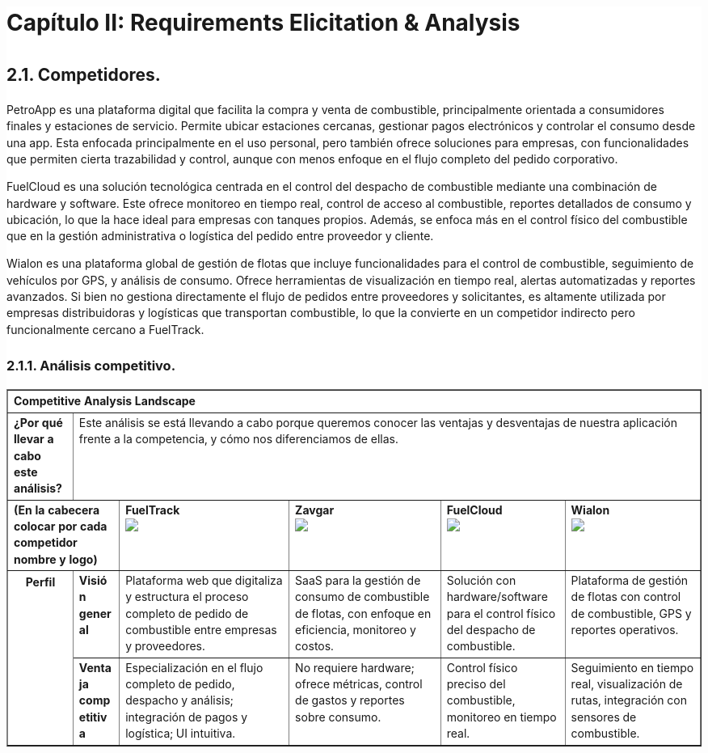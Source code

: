 # Capítulo II: Requirements Elicitation & Analysis 
## 2.1. Competidores.

PetroApp es una plataforma digital que facilita la compra y venta de combustible, principalmente orientada a consumidores finales y estaciones de servicio. Permite ubicar estaciones cercanas, gestionar pagos electrónicos y controlar el consumo desde una app. Esta enfocada principalmente en el uso personal, pero también ofrece soluciones para empresas, con funcionalidades que permiten cierta trazabilidad y control, aunque con menos enfoque en el flujo completo del pedido corporativo.

FuelCloud es una solución tecnológica centrada en el control del despacho de combustible mediante una combinación de hardware y software. Este ofrece monitoreo en tiempo real, control de acceso al combustible, reportes detallados de consumo y ubicación, lo que la hace ideal para empresas con tanques propios. Además, se enfoca más en el control físico del combustible que en la gestión administrativa o logística del pedido entre proveedor y cliente.

Wialon es una plataforma global de gestión de flotas que incluye funcionalidades para el control de combustible, seguimiento de vehículos por GPS, y análisis de consumo. Ofrece herramientas de visualización en tiempo real, alertas automatizadas y reportes avanzados. Si bien no gestiona directamente el flujo de pedidos entre proveedores y solicitantes, es altamente utilizada por empresas distribuidoras y logísticas que transportan combustible, lo que la convierte en un competidor indirecto pero funcionalmente cercano a FuelTrack.

### 2.1.1. Análisis competitivo.
<table border="1">
  <tr>
    <th colspan="6" style="text-align:left">Competitive Analysis Landscape</th>
  </tr>
  <tr>
    <td><strong>¿Por qué llevar a cabo este análisis?</strong></td>
    <td colspan="5">Este análisis se está llevando a cabo porque queremos conocer las ventajas y desventajas de nuestra aplicación frente a la competencia, y cómo nos diferenciamos de ellas.</td>
  </tr>
  <tr>
  <td colspan="2"><strong>(En la cabecera colocar por cada competidor nombre y logo)</strong></td>
  <td><strong>FuelTrack</strong><br><img src="img/logo-fueltrack.jpg" height="120"/></td>
  <td><strong>Zavgar</strong><br><img src="img/logo-zavgar.jpg" height="120"/></td>
  <td><strong>FuelCloud</strong><br><img src="img/logo-fuelcloud.jpg" height="120"/></td>
  <td><strong>Wialon</strong><br><img src="img/logo-wialon.jpg" height="120"/></td>
</tr>

  <tr>
    <th rowspan="3">Perfil</th>
    <td><strong>Visión general</strong></td>
    <td>Plataforma web que digitaliza y estructura el proceso completo de pedido de combustible entre empresas y proveedores.</td>
    <td>SaaS para la gestión de consumo de combustible de flotas, con enfoque en eficiencia, monitoreo y costos.</td>
    <td>Solución con hardware/software para el control físico del despacho de combustible.</td>
    <td>Plataforma de gestión de flotas con control de combustible, GPS y reportes operativos.</td>
  </tr>
  <tr>
    <td><strong>Ventaja competitiva</strong></td>
    <td>Especialización en el flujo completo de pedido, despacho y análisis; integración de pagos y logística; UI intuitiva.</td>
    <td>No requiere hardware; ofrece métricas, control de gastos y reportes sobre consumo.</td>
    <td>Control físico preciso del combustible, monitoreo en tiempo real.</td>
    <td>Seguimiento en tiempo real, visualización de rutas, integración con sensores de combustible.</td>
  </tr>
  <tr>